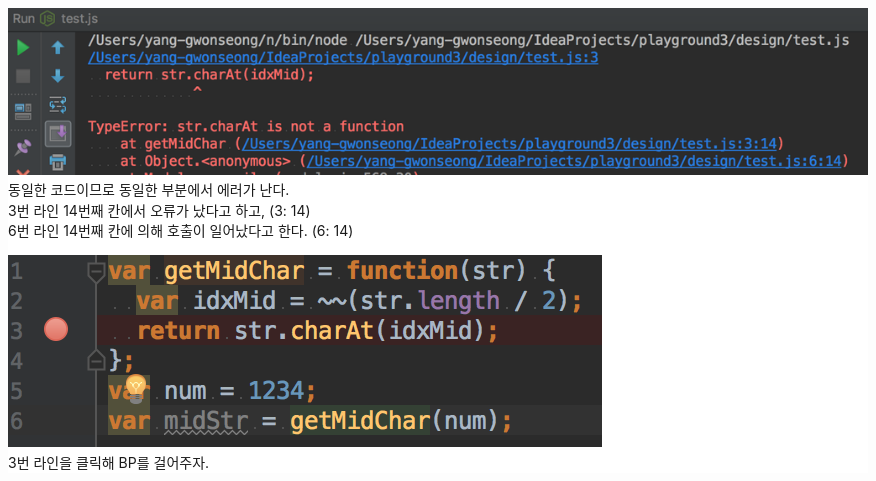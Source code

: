 ![](js-012-debug/07.png)  
동일한 코드이므로 동일한 부분에서 에러가 난다.  
3번 라인 14번째 칸에서 오류가 났다고 하고, (3: 14)  
6번 라인 14번째 칸에 의해 호출이 일어났다고 한다. (6: 14)  

![](js-012-debug/08.png)  
3번 라인을 클릭해 BP를 걸어주자.  
